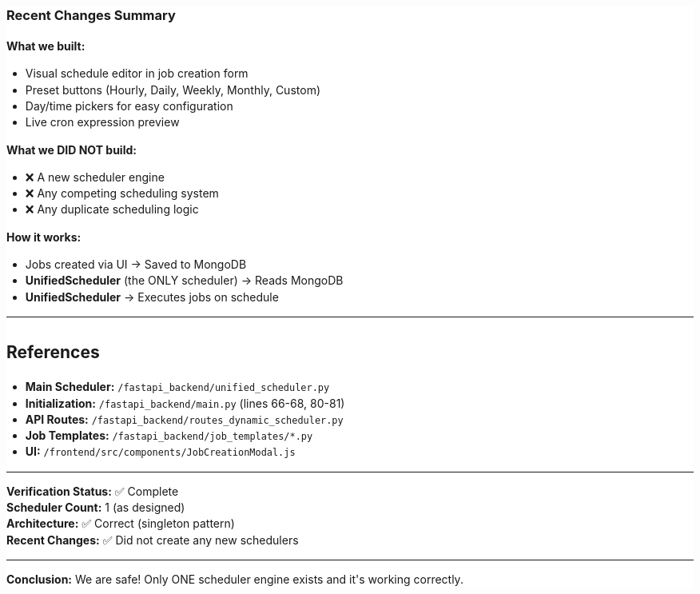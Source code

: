### Recent Changes Summary

**What we built:**
- Visual schedule editor in job creation form
- Preset buttons (Hourly, Daily, Weekly, Monthly, Custom)
- Day/time pickers for easy configuration
- Live cron expression preview

**What we DID NOT build:**
- ❌ A new scheduler engine
- ❌ Any competing scheduling system
- ❌ Any duplicate scheduling logic

**How it works:**
- Jobs created via UI → Saved to MongoDB
- **UnifiedScheduler** (the ONLY scheduler) → Reads MongoDB
- **UnifiedScheduler** → Executes jobs on schedule

---

## References

- **Main Scheduler:** `/fastapi_backend/unified_scheduler.py`
- **Initialization:** `/fastapi_backend/main.py` (lines 66-68, 80-81)
- **API Routes:** `/fastapi_backend/routes_dynamic_scheduler.py`
- **Job Templates:** `/fastapi_backend/job_templates/*.py`
- **UI:** `/frontend/src/components/JobCreationModal.js`

---

**Verification Status:** ✅ Complete  
**Scheduler Count:** 1 (as designed)  
**Architecture:** ✅ Correct (singleton pattern)  
**Recent Changes:** ✅ Did not create any new schedulers

---

**Conclusion:** We are safe! Only ONE scheduler engine exists and it's working correctly.
